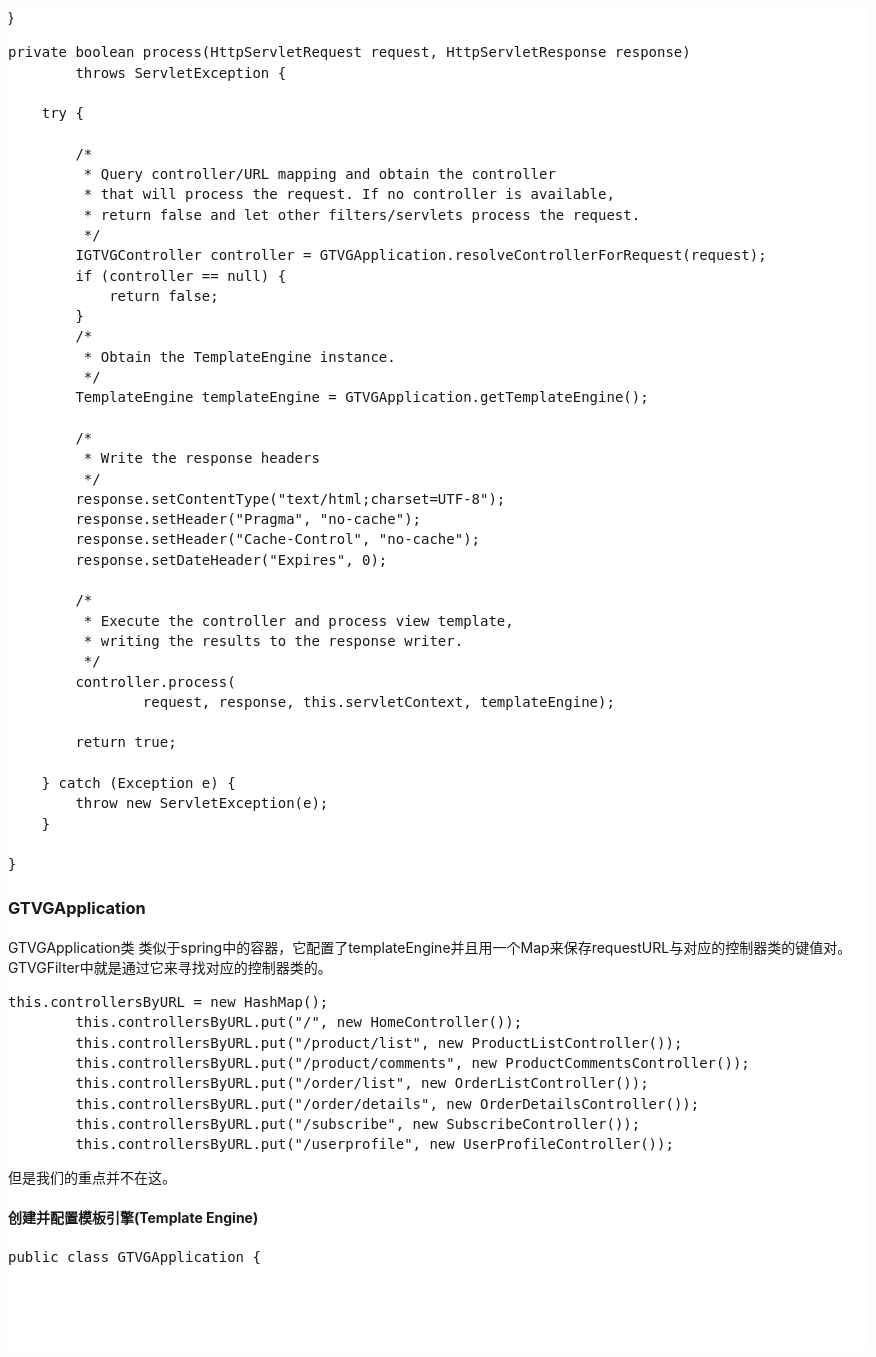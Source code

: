 }    
</pre> 



<pre class="prettyprint linenums">
private boolean process(HttpServletRequest request, HttpServletResponse response)
        throws ServletException {
        
    try {
            
        /*
         * Query controller/URL mapping and obtain the controller
         * that will process the request. If no controller is available,
         * return false and let other filters/servlets process the request.
         */
        IGTVGController controller = GTVGApplication.resolveControllerForRequest(request);
        if (controller == null) {
            return false;
        }
        /*
         * Obtain the TemplateEngine instance.
         */
        TemplateEngine templateEngine = GTVGApplication.getTemplateEngine();
            
        /*
         * Write the response headers
         */
        response.setContentType("text/html;charset=UTF-8");
        response.setHeader("Pragma", "no-cache");
        response.setHeader("Cache-Control", "no-cache");
        response.setDateHeader("Expires", 0);

        /*
         * Execute the controller and process view template,
         * writing the results to the response writer.
         */
        controller.process(
                request, response, this.servletContext, templateEngine);

        return true;
            
    } catch (Exception e) {
        throw new ServletException(e);
    }
        
}    
</pre>
### GTVGApplication
GTVGApplication类 类似于spring中的容器，它配置了templateEngine并且用一个Map来保存requestURL与对应的控制器类的键值对。GTVGFilter中就是通过它来寻找对应的控制器类的。
<pre class="prettyprint linenums">
this.controllersByURL = new HashMap<String, IGTVGController>();
        this.controllersByURL.put("/", new HomeController());
        this.controllersByURL.put("/product/list", new ProductListController());
        this.controllersByURL.put("/product/comments", new ProductCommentsController());
        this.controllersByURL.put("/order/list", new OrderListController());
        this.controllersByURL.put("/order/details", new OrderDetailsController());
        this.controllersByURL.put("/subscribe", new SubscribeController());
        this.controllersByURL.put("/userprofile", new UserProfileController());
</pre>
但是我们的重点并不在这。
#### 创建并配置模板引擎(Template Engine)
<pre class="prettyprint linenums">
public class GTVGApplication {
  